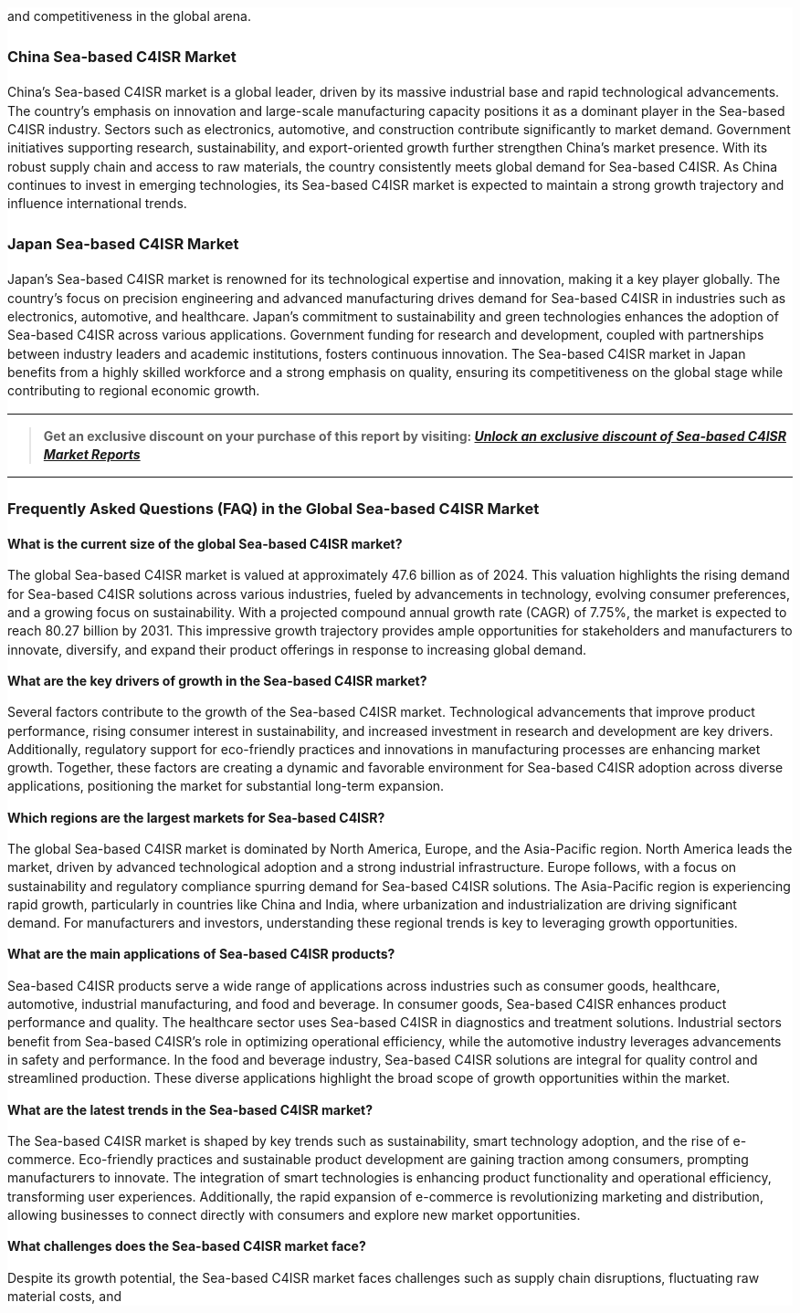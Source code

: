 and competitiveness in the global arena.</p><h3>China Sea-based C4ISR Market</h3><p>China&rsquo;s Sea-based C4ISR market is a global leader, driven by its massive industrial base and rapid technological advancements. The country&rsquo;s emphasis on innovation and large-scale manufacturing capacity positions it as a dominant player in the Sea-based C4ISR industry. Sectors such as electronics, automotive, and construction contribute significantly to market demand. Government initiatives supporting research, sustainability, and export-oriented growth further strengthen China&rsquo;s market presence. With its robust supply chain and access to raw materials, the country consistently meets global demand for Sea-based C4ISR. As China continues to invest in emerging technologies, its Sea-based C4ISR market is expected to maintain a strong growth trajectory and influence international trends.</p><h3>Japan Sea-based C4ISR Market</h3><p>Japan&rsquo;s Sea-based C4ISR market is renowned for its technological expertise and innovation, making it a key player globally. The country&rsquo;s focus on precision engineering and advanced manufacturing drives demand for Sea-based C4ISR in industries such as electronics, automotive, and healthcare. Japan&rsquo;s commitment to sustainability and green technologies enhances the adoption of Sea-based C4ISR across various applications. Government funding for research and development, coupled with partnerships between industry leaders and academic institutions, fosters continuous innovation. The Sea-based C4ISR market in Japan benefits from a highly skilled workforce and a strong emphasis on quality, ensuring its competitiveness on the global stage while contributing to regional economic growth.</p><hr /><blockquote><p><strong>Get an exclusive discount on your purchase of this report by visiting: <em><a href="://marketresearchpulse.com/ask-for-discount/14032?utm_source=Github&amp;utm_medium=0117">Unlock an exclusive discount of Sea-based C4ISR Market Reports</a></em>&nbsp;</strong></p></blockquote><hr /><h3>Frequently Asked Questions (FAQ) in the Global Sea-based C4ISR Market</h3><p><strong>What is the current size of the global Sea-based C4ISR market?</strong></p><p>The global Sea-based C4ISR market is valued at approximately 47.6 billion as of 2024. This valuation highlights the rising demand for Sea-based C4ISR solutions across various industries, fueled by advancements in technology, evolving consumer preferences, and a growing focus on sustainability. With a projected compound annual growth rate (CAGR) of 7.75%, the market is expected to reach 80.27 billion by 2031. This impressive growth trajectory provides ample opportunities for stakeholders and manufacturers to innovate, diversify, and expand their product offerings in response to increasing global demand.</p><p><strong>What are the key drivers of growth in the Sea-based C4ISR market?</strong></p><p>Several factors contribute to the growth of the Sea-based C4ISR market. Technological advancements that improve product performance, rising consumer interest in sustainability, and increased investment in research and development are key drivers. Additionally, regulatory support for eco-friendly practices and innovations in manufacturing processes are enhancing market growth. Together, these factors are creating a dynamic and favorable environment for Sea-based C4ISR adoption across diverse applications, positioning the market for substantial long-term expansion.</p><p><strong>Which regions are the largest markets for Sea-based C4ISR?</strong></p><p>The global Sea-based C4ISR market is dominated by North America, Europe, and the Asia-Pacific region. North America leads the market, driven by advanced technological adoption and a strong industrial infrastructure. Europe follows, with a focus on sustainability and regulatory compliance spurring demand for Sea-based C4ISR solutions. The Asia-Pacific region is experiencing rapid growth, particularly in countries like China and India, where urbanization and industrialization are driving significant demand. For manufacturers and investors, understanding these regional trends is key to leveraging growth opportunities.</p><p><strong>What are the main applications of Sea-based C4ISR products?</strong></p><p>Sea-based C4ISR products serve a wide range of applications across industries such as consumer goods, healthcare, automotive, industrial manufacturing, and food and beverage. In consumer goods, Sea-based C4ISR enhances product performance and quality. The healthcare sector uses Sea-based C4ISR in diagnostics and treatment solutions. Industrial sectors benefit from Sea-based C4ISR&rsquo;s role in optimizing operational efficiency, while the automotive industry leverages advancements in safety and performance. In the food and beverage industry, Sea-based C4ISR solutions are integral for quality control and streamlined production. These diverse applications highlight the broad scope of growth opportunities within the market.</p><p><strong>What are the latest trends in the Sea-based C4ISR market?</strong></p><p>The Sea-based C4ISR market is shaped by key trends such as sustainability, smart technology adoption, and the rise of e-commerce. Eco-friendly practices and sustainable product development are gaining traction among consumers, prompting manufacturers to innovate. The integration of smart technologies is enhancing product functionality and operational efficiency, transforming user experiences. Additionally, the rapid expansion of e-commerce is revolutionizing marketing and distribution, allowing businesses to connect directly with consumers and explore new market opportunities.</p><p><strong>What challenges does the Sea-based C4ISR market face?</strong></p><p>Despite its growth potential, the Sea-based C4ISR market faces challenges such as supply chain disruptions, fluctuating raw material costs, and